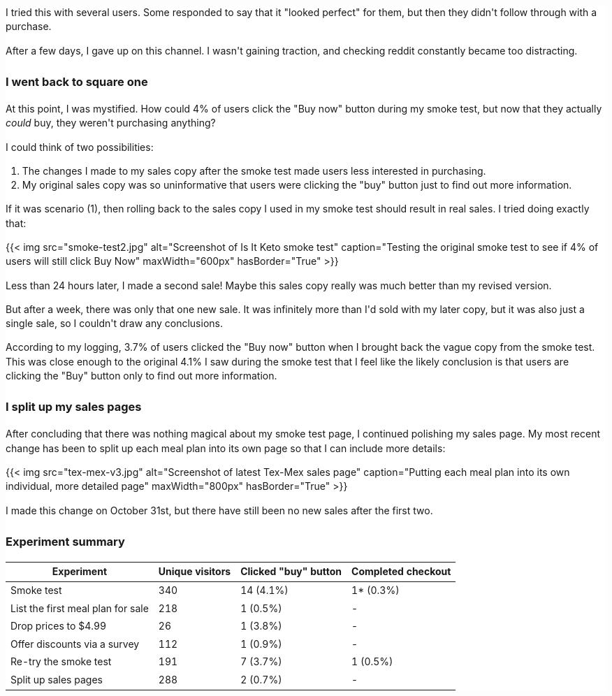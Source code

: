 I tried this with several users. Some responded to say that it "looked perfect" for them, but then they didn't follow through with a purchase.

After a few days, I gave up on this channel. I wasn't gaining traction, and checking reddit constantly became too distracting.

### I went back to square one

At this point, I was mystified. How could 4% of users click the "Buy now" button during my smoke test, but now that they actually *could* buy, they weren't purchasing anything?

I could think of two possibilities:

1. The changes I made to my sales copy after the smoke test made users less interested in purchasing.
1. My original sales copy was so uninformative that users were clicking the "buy" button just to find out more information.

If it was scenario (1), then rolling back to the sales copy I used in my smoke test should result in real sales. I tried doing exactly that:

{{< img src="smoke-test2.jpg" alt="Screenshot of Is It Keto smoke test" caption="Testing the original smoke test to see if 4% of users will still click Buy Now" maxWidth="600px" hasBorder="True" >}}

Less than 24 hours later, I made a second sale! Maybe this sales copy really was much better than my revised version.

But after a week, there was only that one new sale. It was infinitely more than I'd sold with my later copy, but it was also just a single sale, so I couldn't draw any conclusions.

According to my logging, 3.7% of users clicked the "Buy now" button when I brought back the vague copy from the smoke test. This was close enough to the original 4.1% I saw during the smoke test that I feel like the likely conclusion is that users are clicking the "Buy" button only to find out more information.

### I split up my sales pages

After concluding that there was nothing magical about my smoke test page, I continued polishing my sales page. My most recent change has been to split up each meal plan into its own page so that I can include more details:

{{< img src="tex-mex-v3.jpg" alt="Screenshot of latest Tex-Mex sales page" caption="Putting each meal plan into its own individual, more detailed page" maxWidth="800px" hasBorder="True" >}}

I made this change on October 31st, but there have still been no new sales after the first two.

### Experiment summary

| Experiment                        | Unique visitors | Clicked "buy" button | Completed checkout |
|-----------------------------------|-----------------|----------------------|--------------------|
| Smoke test                        | 340             | 14 (4.1%)            | 1* (0.3%)          |
| List the first meal plan for sale | 218             | 1 (0.5%)             | -                  |
| Drop prices to $4.99              | 26              | 1 (3.8%)             | -                  |
| Offer discounts via a survey      | 112             | 1 (0.9%)             | -                  |
| Re-try the smoke test             | 191             | 7 (3.7%)             | 1 (0.5%)           |
| Split up sales pages              | 288             | 2 (0.7%)             | -                  |
